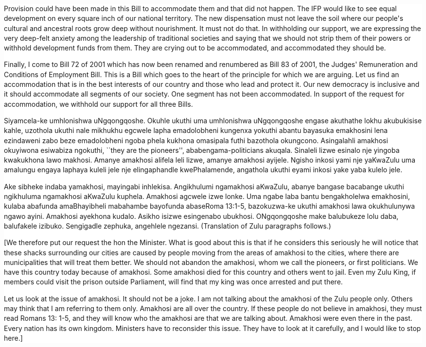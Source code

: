 Provision could have been made in this Bill to  accommodate  them  and  that
did not happen. The IFP would like to see equal development on every  square
inch of our national territory. The new  dispensation  must  not  leave  the
soil where our people's cultural  and  ancestral  roots  grow  deep  without
nourishment. It must not  do  that.  In  withholding  our  support,  we  are
expressing the very deep-felt anxiety among the  leadership  of  traditional
societies and saying that we should  not  strip  them  of  their  powers  or
withhold  development  funds  from  them.  They  are  crying   out   to   be
accommodated, and accommodated they should be.

Finally, I come  to  Bill  72  of  2001  which  has  now  been  renamed  and
renumbered as Bill 83 of 2001, the Judges' Remuneration  and  Conditions  of
Employment Bill. This is a Bill which goes to the  heart  of  the  principle
for which we are arguing. Let us find an accommodation that is in  the  best
interests of our country  and  those  who  lead  and  protect  it.  Our  new
democracy is inclusive  and  it  should  accommodate  all  segments  of  our
society. One segment has not been accommodated. In support  of  the  request
for accommodation, we withhold our support for all three Bills.

Siyamcela-ke  umhlonishwa  uNgqongqoshe.  Okuhle  ukuthi   uma   umhlonishwa
uNgqongqoshe engase akuthathe lokhu akubukisise kahle, uzothola ukuthi  nale
mikhukhu  egcwele  lapha  emadolobheni  kungenxa  yokuthi  abantu   bayasuka
emakhosini lena  ezindaweni  zabo  beze  emadolobheni  ngoba  phela  kukhona
omasipala  futhi  bazothola  okungcono.   Asingalahli   amakhosi   okuyiwona
esiwabiza  ngokuthi,  ``they  are  the  pioneers'',   ababengama-politicians
akuqala. Sinaleli lizwe esinalo nje yingoba kwakukhona lawo makhosi.  Amanye
amakhosi alifela leli lizwe, amanye amakhosi  ayijele.  Ngisho  inkosi  yami
nje yaKwaZulu uma amalungu engaya  laphaya  kuleli  jele  nje  elingaphandle
kwePhalamende, angathola ukuthi eyami inkosi yake yaba kulelo jele.

Ake sibheke indaba yamakhosi, mayingabi  inhlekisa.  Angikhulumi  ngamakhosi
aKwaZulu, abanye bangase bacabange  ukuthi  ngikhuluma  ngamakhosi  aKwaZulu
kuphela. Amakhosi agcwele izwe lonke. Uma  ngabe  laba  bantu  bengakholelwa
emakhosini, kulaba  abafunda  amaBhayibheli  mabahambe  bayofunda  abaseRoma
13:1-5,  bazokuzwa-ke  ukuthi  amakhosi  lawa  okukhulunywa   ngawo   ayini.
Amakhosi ayekhona kudalo. Asikho isizwe  esingenabo  ubukhosi.  ONgqongqoshe
make  balubukeze  lolu  daba,  balufakele   izibuko.   Sengigadle   zephuka,
angehlele ngezansi. (Translation of Zulu paragraphs follows.)

[We therefore put our request the hon the Minister. What is good about  this
is that if he considers this seriously he  will  notice  that  these  shacks
surrounding our cities are  caused  by  people  moving  from  the  areas  of
amakhosi to the cities, where there are municipalities that will treat  them
better. We should not abandon the amakhosi, whom we call  the  pioneers,  or
first politicians. We have this country today  because  of  amakhosi.   Some
amakhosi died for this country and others went to jail. Even my  Zulu  King,
if members could visit the prison outside  Parliament,  will  find  that  my
king was once arrested and put there.

Let us look at the issue of amakhosi. It should not be  a  joke.  I  am  not
talking about the amakhosi of the Zulu people only. Others may think that  I
am referring to them only. Amakhosi are  all  over  the  country.  If  these
people do not believe in amakhosi, they must read Romans 13: 1-5,  and  they
will know who the amakhosi are that we  are  talking  about.  Amakhosi  were
even there in the past. Every nation has its own kingdom. Ministers have  to
reconsider this issue. They have to look at it carefully, and I  would  like
to stop here.]
